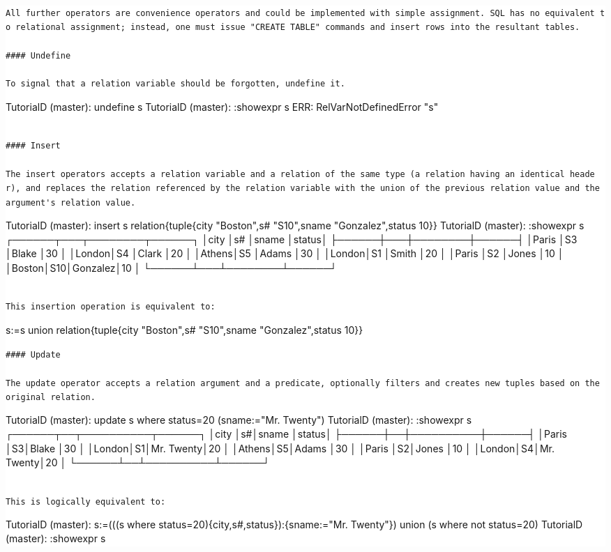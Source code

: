 ```
All further operators are convenience operators and could be implemented with simple assignment. SQL has no equivalent to relational assignment; instead, one must issue "CREATE TABLE" commands and insert rows into the resultant tables.

#### Undefine

To signal that a relation variable should be forgotten, undefine it.

```
TutorialD (master): undefine s
TutorialD (master): :showexpr s
ERR: RelVarNotDefinedError "s"
```

#### Insert

The insert operators accepts a relation variable and a relation of the same type (a relation having an identical header), and replaces the relation referenced by the relation variable with the union of the previous relation value and the argument's relation value.

```
TutorialD (master): insert s relation{tuple{city "Boston",s# "S10",sname "Gonzalez",status 10}}
TutorialD (master): :showexpr s
┌──────┬───┬────────┬──────┐
│city  │s# │sname   │status│
├──────┼───┼────────┼──────┤
│Paris │S3 │Blake   │30    │
│London│S4 │Clark   │20    │
│Athens│S5 │Adams   │30    │
│London│S1 │Smith   │20    │
│Paris │S2 │Jones   │10    │
│Boston│S10│Gonzalez│10    │
└──────┴───┴────────┴──────┘
```

This insertion operation is equivalent to:

```
s:=s union relation{tuple{city "Boston",s# "S10",sname "Gonzalez",status 10}}
```
#### Update

The update operator accepts a relation argument and a predicate, optionally filters and creates new tuples based on the original relation.

```
TutorialD (master): update s where status=20 (sname:="Mr. Twenty")
TutorialD (master): :showexpr s
┌──────┬──┬──────────┬──────┐
│city  │s#│sname     │status│
├──────┼──┼──────────┼──────┤
│Paris │S3│Blake     │30    │
│London│S1│Mr. Twenty│20    │
│Athens│S5│Adams     │30    │
│Paris │S2│Jones     │10    │
│London│S4│Mr. Twenty│20    │
└──────┴──┴──────────┴──────┘
```

This is logically equivalent to:

```
TutorialD (master): s:=(((s where status=20){city,s#,status}):{sname:="Mr. Twenty"}) union (s where not status=20)
TutorialD (master): :showexpr s